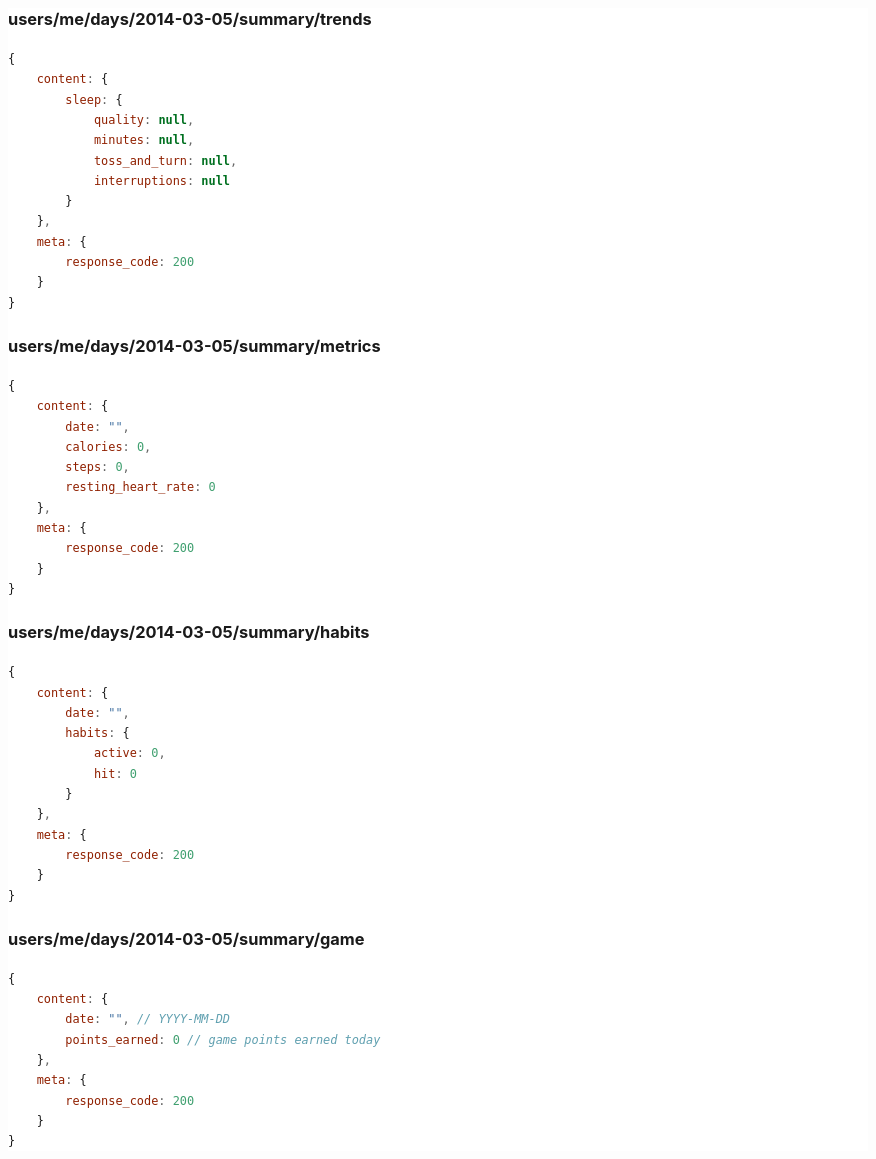 ### users/me/days/2014-03-05/summary/trends
```js
{
	content: {
		sleep: {
			quality: null,
			minutes: null,
			toss_and_turn: null,
			interruptions: null
		}
	},
	meta: {
		response_code: 200
	}
}
```

### users/me/days/2014-03-05/summary/metrics
```js
{
	content: {
		date: "",
		calories: 0,
		steps: 0,
		resting_heart_rate: 0 
	},
	meta: {
		response_code: 200
	}
}
```

### users/me/days/2014-03-05/summary/habits
```js
{
	content: {
		date: "",
		habits: {
			active: 0,
			hit: 0
		}
	},
	meta: {
		response_code: 200
	}
}
```

### users/me/days/2014-03-05/summary/game
```js
{
	content: {
		date: "", // YYYY-MM-DD
		points_earned: 0 // game points earned today
	},
	meta: {
		response_code: 200
	}
}
```
